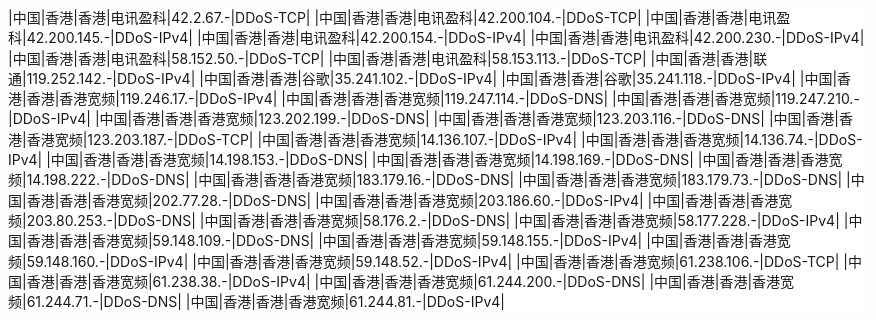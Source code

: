 |中国|香港|香港|电讯盈科|42.2.67.-|DDoS-TCP|
|中国|香港|香港|电讯盈科|42.200.104.-|DDoS-TCP|
|中国|香港|香港|电讯盈科|42.200.145.-|DDoS-IPv4|
|中国|香港|香港|电讯盈科|42.200.154.-|DDoS-IPv4|
|中国|香港|香港|电讯盈科|42.200.230.-|DDoS-IPv4|
|中国|香港|香港|电讯盈科|58.152.50.-|DDoS-TCP|
|中国|香港|香港|电讯盈科|58.153.113.-|DDoS-TCP|
|中国|香港|香港|联通|119.252.142.-|DDoS-IPv4|
|中国|香港|香港|谷歌|35.241.102.-|DDoS-IPv4|
|中国|香港|香港|谷歌|35.241.118.-|DDoS-IPv4|
|中国|香港|香港|香港宽频|119.246.17.-|DDoS-IPv4|
|中国|香港|香港|香港宽频|119.247.114.-|DDoS-DNS|
|中国|香港|香港|香港宽频|119.247.210.-|DDoS-IPv4|
|中国|香港|香港|香港宽频|123.202.199.-|DDoS-DNS|
|中国|香港|香港|香港宽频|123.203.116.-|DDoS-DNS|
|中国|香港|香港|香港宽频|123.203.187.-|DDoS-TCP|
|中国|香港|香港|香港宽频|14.136.107.-|DDoS-IPv4|
|中国|香港|香港|香港宽频|14.136.74.-|DDoS-IPv4|
|中国|香港|香港|香港宽频|14.198.153.-|DDoS-DNS|
|中国|香港|香港|香港宽频|14.198.169.-|DDoS-DNS|
|中国|香港|香港|香港宽频|14.198.222.-|DDoS-DNS|
|中国|香港|香港|香港宽频|183.179.16.-|DDoS-DNS|
|中国|香港|香港|香港宽频|183.179.73.-|DDoS-DNS|
|中国|香港|香港|香港宽频|202.77.28.-|DDoS-DNS|
|中国|香港|香港|香港宽频|203.186.60.-|DDoS-IPv4|
|中国|香港|香港|香港宽频|203.80.253.-|DDoS-DNS|
|中国|香港|香港|香港宽频|58.176.2.-|DDoS-DNS|
|中国|香港|香港|香港宽频|58.177.228.-|DDoS-IPv4|
|中国|香港|香港|香港宽频|59.148.109.-|DDoS-DNS|
|中国|香港|香港|香港宽频|59.148.155.-|DDoS-IPv4|
|中国|香港|香港|香港宽频|59.148.160.-|DDoS-IPv4|
|中国|香港|香港|香港宽频|59.148.52.-|DDoS-IPv4|
|中国|香港|香港|香港宽频|61.238.106.-|DDoS-TCP|
|中国|香港|香港|香港宽频|61.238.38.-|DDoS-IPv4|
|中国|香港|香港|香港宽频|61.244.200.-|DDoS-DNS|
|中国|香港|香港|香港宽频|61.244.71.-|DDoS-DNS|
|中国|香港|香港|香港宽频|61.244.81.-|DDoS-IPv4|